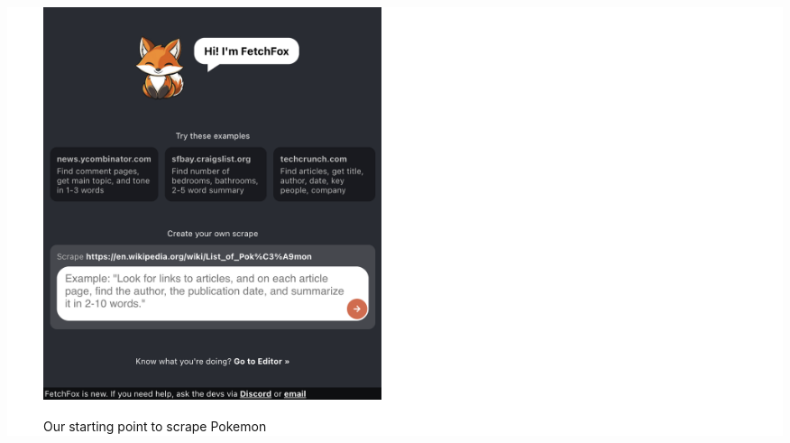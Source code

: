 <figure><img src=".gitbook/assets/Screenshot 2024-09-06 at 12.05.28 AM.png" alt="" width="375"><figcaption><p>Our starting point to scrape Pokemon</p></figcaption></figure>
